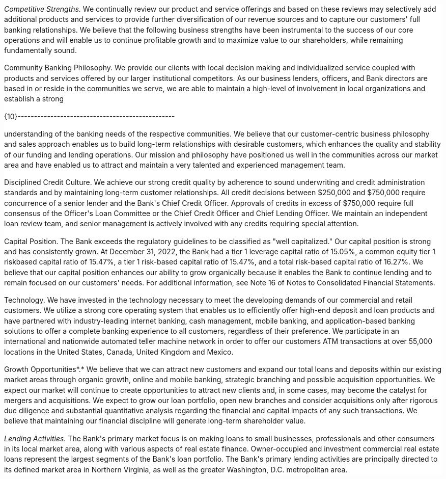 *Competitive Strengths.* We continually review our product and service offerings and based on these reviews may selectively add additional products and services to provide further diversification of our revenue sources and to capture our customers' full banking relationships. We believe that the following business strengths have been instrumental to the success of our core operations and will enable us to continue profitable growth and to maximize value to our shareholders, while remaining fundamentally sound.

Community Banking Philosophy. We provide our clients with local decision making and individualized service coupled with products and services offered by our larger institutional competitors. As our business lenders, officers, and Bank directors are based in or reside in the communities we serve, we are able to maintain a high-level of involvement in local organizations and establish a strong

{10}------------------------------------------------

understanding of the banking needs of the respective communities. We believe that our customer-centric business philosophy and sales approach enables us to build long-term relationships with desirable customers, which enhances the quality and stability of our funding and lending operations. Our mission and philosophy have positioned us well in the communities across our market area and have enabled us to attract and maintain a very talented and experienced management team.

Disciplined Credit Culture. We achieve our strong credit quality by adherence to sound underwriting and credit administration standards and by maintaining long-term customer relationships. All credit decisions between \$250,000 and \$750,000 require concurrence of a senior lender and the Bank's Chief Credit Officer. Approvals of credits in excess of \$750,000 require full consensus of the Officer's Loan Committee or the Chief Credit Officer and Chief Lending Officer. We maintain an independent loan review team, and senior management is actively involved with any credits requiring special attention.

Capital Position. The Bank exceeds the regulatory guidelines to be classified as "well capitalized." Our capital position is strong and has consistently grown. At December 31, 2022, the Bank had a tier 1 leverage capital ratio of 15.05%, a common equity tier 1 riskbased capital ratio of 15.47%, a tier 1 risk-based capital ratio of 15.47%, and a total risk-based capital ratio of 16.27%. We believe that our capital position enhances our ability to grow organically because it enables the Bank to continue lending and to remain focused on our customers' needs. For additional information, see Note 16 of Notes to Consolidated Financial Statements.

Technology. We have invested in the technology necessary to meet the developing demands of our commercial and retail customers. We utilize a strong core operating system that enables us to efficiently offer high-end deposit and loan products and have partnered with industry-leading internet banking, cash management, mobile banking, and application-based banking solutions to offer a complete banking experience to all customers, regardless of their preference. We participate in an international and nationwide automated teller machine network in order to offer our customers ATM transactions at over 55,000 locations in the United States, Canada, United Kingdom and Mexico.

Growth Opportunities*.* We believe that we can attract new customers and expand our total loans and deposits within our existing market areas through organic growth, online and mobile banking, strategic branching and possible acquisition opportunities. We expect our market will continue to create opportunities to attract new clients and, in some cases, may become the catalyst for mergers and acquisitions. We expect to grow our loan portfolio, open new branches and consider acquisitions only after rigorous due diligence and substantial quantitative analysis regarding the financial and capital impacts of any such transactions. We believe that maintaining our financial discipline will generate long-term shareholder value.

*Lending Activities.* The Bank's primary market focus is on making loans to small businesses, professionals and other consumers in its local market area, along with various aspects of real estate finance. Owner-occupied and investment commercial real estate loans represent the largest segments of the Bank's loan portfolio. The Bank's primary lending activities are principally directed to its defined market area in Northern Virginia, as well as the greater Washington, D.C. metropolitan area.
